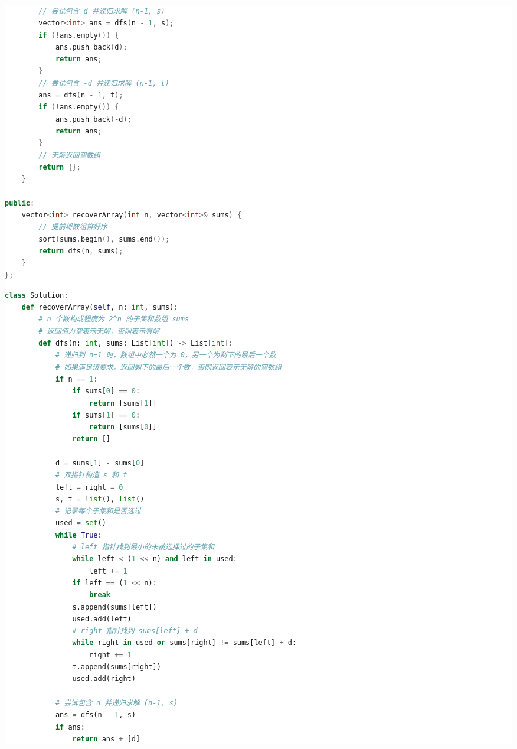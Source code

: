 ```C++ [sol1-C++]
        // 尝试包含 d 并递归求解 (n-1, s)
        vector<int> ans = dfs(n - 1, s);
        if (!ans.empty()) {
            ans.push_back(d);
            return ans;
        }
        // 尝试包含 -d 并递归求解 (n-1, t)
        ans = dfs(n - 1, t);
        if (!ans.empty()) {
            ans.push_back(-d);
            return ans;
        }
        // 无解返回空数组
        return {};
    }

public:
    vector<int> recoverArray(int n, vector<int>& sums) {
        // 提前将数组排好序
        sort(sums.begin(), sums.end());
        return dfs(n, sums);
    }
};
```

```Python [sol1-Python3]
class Solution:
    def recoverArray(self, n: int, sums):
        # n 个数构成程度为 2^n 的子集和数组 sums
        # 返回值为空表示无解，否则表示有解
        def dfs(n: int, sums: List[int]) -> List[int]:
            # 递归到 n=1 时，数组中必然一个为 0，另一个为剩下的最后一个数
            # 如果满足该要求，返回剩下的最后一个数，否则返回表示无解的空数组
            if n == 1:
                if sums[0] == 0:
                    return [sums[1]]
                if sums[1] == 0:
                    return [sums[0]]
                return []

            d = sums[1] - sums[0]
            # 双指针构造 s 和 t
            left = right = 0
            s, t = list(), list()
            # 记录每个子集和是否选过
            used = set()
            while True:
                # left 指针找到最小的未被选择过的子集和
                while left < (1 << n) and left in used:
                    left += 1
                if left == (1 << n):
                    break
                s.append(sums[left])
                used.add(left)
                # right 指针找到 sums[left] + d
                while right in used or sums[right] != sums[left] + d:
                    right += 1
                t.append(sums[right])
                used.add(right)

            # 尝试包含 d 并递归求解 (n-1, s)
            ans = dfs(n - 1, s)
            if ans:
                return ans + [d]
```